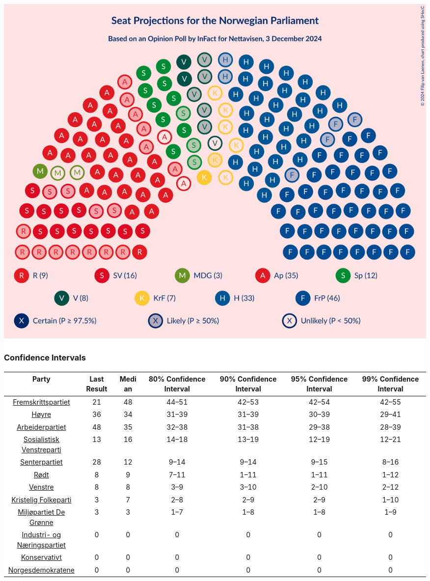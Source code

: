 ![Graph with seating plan not yet produced](2024-12-03-InFact-seating-plan.png "Seating Plan")

### Confidence Intervals

| Party | Last Result | Median | 80% Confidence Interval | 90% Confidence Interval | 95% Confidence Interval | 99% Confidence Interval |
|:-----:|:-----------:|:------:|:-----------------------:|:-----------------------:|:-----------------------:|:-----------------------:|
| <a href="#fremskrittspartiet">Fremskrittspartiet</a> | 21 | 48 | 44–51 |42–53 |42–54 |42–55 |
| <a href="#høyre">Høyre</a> | 36 | 34 | 31–39 |31–39 |30–39 |29–41 |
| <a href="#arbeiderpartiet">Arbeiderpartiet</a> | 48 | 35 | 32–38 |31–38 |29–38 |28–39 |
| <a href="#sosialistisk-venstreparti">Sosialistisk Venstreparti</a> | 13 | 16 | 14–18 |13–19 |12–19 |12–21 |
| <a href="#senterpartiet">Senterpartiet</a> | 28 | 12 | 9–14 |9–14 |9–15 |8–16 |
| <a href="#rødt">Rødt</a> | 8 | 9 | 7–11 |1–11 |1–11 |1–12 |
| <a href="#venstre">Venstre</a> | 8 | 8 | 3–9 |3–10 |2–10 |2–12 |
| <a href="#kristelig-folkeparti">Kristelig Folkeparti</a> | 3 | 7 | 2–8 |2–9 |2–9 |1–10 |
| <a href="#miljøpartiet-de-grønne">Miljøpartiet De Grønne</a> | 3 | 3 | 1–7 |1–8 |1–8 |1–9 |
| <a href="#industri--og-næringspartiet">Industri- og Næringspartiet</a> | 0 | 0 | 0 |0 |0 |0 |
| <a href="#konservativt">Konservativt</a> | 0 | 0 | 0 |0 |0 |0 |
| <a href="#norgesdemokratene">Norgesdemokratene</a> | 0 | 0 | 0 |0 |0 |0 |
